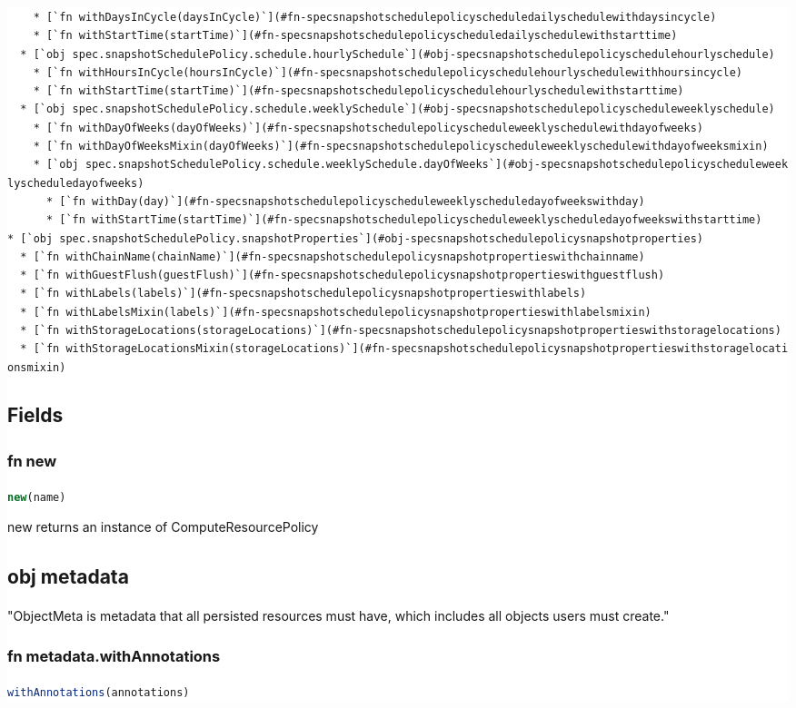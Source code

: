         * [`fn withDaysInCycle(daysInCycle)`](#fn-specsnapshotschedulepolicyscheduledailyschedulewithdaysincycle)
        * [`fn withStartTime(startTime)`](#fn-specsnapshotschedulepolicyscheduledailyschedulewithstarttime)
      * [`obj spec.snapshotSchedulePolicy.schedule.hourlySchedule`](#obj-specsnapshotschedulepolicyschedulehourlyschedule)
        * [`fn withHoursInCycle(hoursInCycle)`](#fn-specsnapshotschedulepolicyschedulehourlyschedulewithhoursincycle)
        * [`fn withStartTime(startTime)`](#fn-specsnapshotschedulepolicyschedulehourlyschedulewithstarttime)
      * [`obj spec.snapshotSchedulePolicy.schedule.weeklySchedule`](#obj-specsnapshotschedulepolicyscheduleweeklyschedule)
        * [`fn withDayOfWeeks(dayOfWeeks)`](#fn-specsnapshotschedulepolicyscheduleweeklyschedulewithdayofweeks)
        * [`fn withDayOfWeeksMixin(dayOfWeeks)`](#fn-specsnapshotschedulepolicyscheduleweeklyschedulewithdayofweeksmixin)
        * [`obj spec.snapshotSchedulePolicy.schedule.weeklySchedule.dayOfWeeks`](#obj-specsnapshotschedulepolicyscheduleweeklyscheduledayofweeks)
          * [`fn withDay(day)`](#fn-specsnapshotschedulepolicyscheduleweeklyscheduledayofweekswithday)
          * [`fn withStartTime(startTime)`](#fn-specsnapshotschedulepolicyscheduleweeklyscheduledayofweekswithstarttime)
    * [`obj spec.snapshotSchedulePolicy.snapshotProperties`](#obj-specsnapshotschedulepolicysnapshotproperties)
      * [`fn withChainName(chainName)`](#fn-specsnapshotschedulepolicysnapshotpropertieswithchainname)
      * [`fn withGuestFlush(guestFlush)`](#fn-specsnapshotschedulepolicysnapshotpropertieswithguestflush)
      * [`fn withLabels(labels)`](#fn-specsnapshotschedulepolicysnapshotpropertieswithlabels)
      * [`fn withLabelsMixin(labels)`](#fn-specsnapshotschedulepolicysnapshotpropertieswithlabelsmixin)
      * [`fn withStorageLocations(storageLocations)`](#fn-specsnapshotschedulepolicysnapshotpropertieswithstoragelocations)
      * [`fn withStorageLocationsMixin(storageLocations)`](#fn-specsnapshotschedulepolicysnapshotpropertieswithstoragelocationsmixin)

## Fields

### fn new

```ts
new(name)
```

new returns an instance of ComputeResourcePolicy

## obj metadata

"ObjectMeta is metadata that all persisted resources must have, which includes all objects users must create."

### fn metadata.withAnnotations

```ts
withAnnotations(annotations)
```
